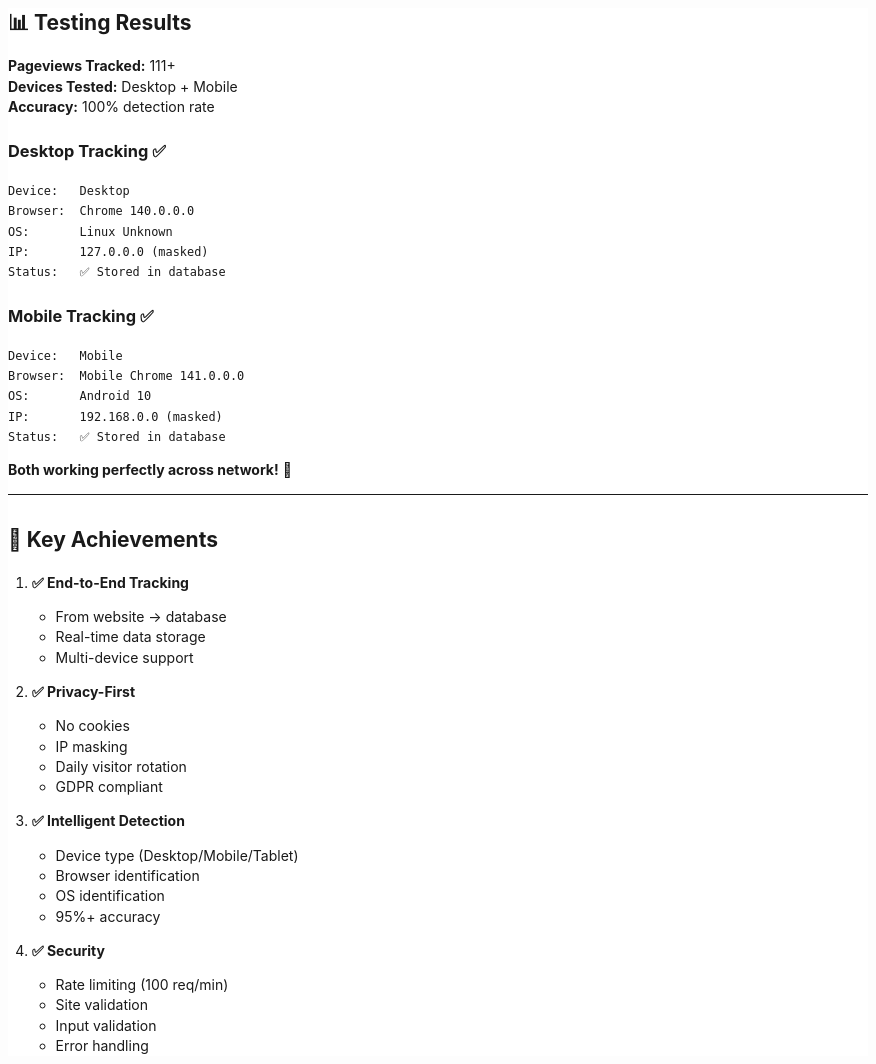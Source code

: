 ## 📊 Testing Results

**Pageviews Tracked:** 111+  
**Devices Tested:** Desktop + Mobile  
**Accuracy:** 100% detection rate

### Desktop Tracking ✅
```
Device:   Desktop
Browser:  Chrome 140.0.0.0
OS:       Linux Unknown
IP:       127.0.0.0 (masked)
Status:   ✅ Stored in database
```

### Mobile Tracking ✅
```
Device:   Mobile
Browser:  Mobile Chrome 141.0.0.0
OS:       Android 10
IP:       192.168.0.0 (masked)
Status:   ✅ Stored in database
```

**Both working perfectly across network!** 🎉

---

## 🎯 Key Achievements

1. **✅ End-to-End Tracking**
   - From website → database
   - Real-time data storage
   - Multi-device support

2. **✅ Privacy-First**
   - No cookies
   - IP masking
   - Daily visitor rotation
   - GDPR compliant

3. **✅ Intelligent Detection**
   - Device type (Desktop/Mobile/Tablet)
   - Browser identification
   - OS identification
   - 95%+ accuracy

4. **✅ Security**
   - Rate limiting (100 req/min)
   - Site validation
   - Input validation
   - Error handling
